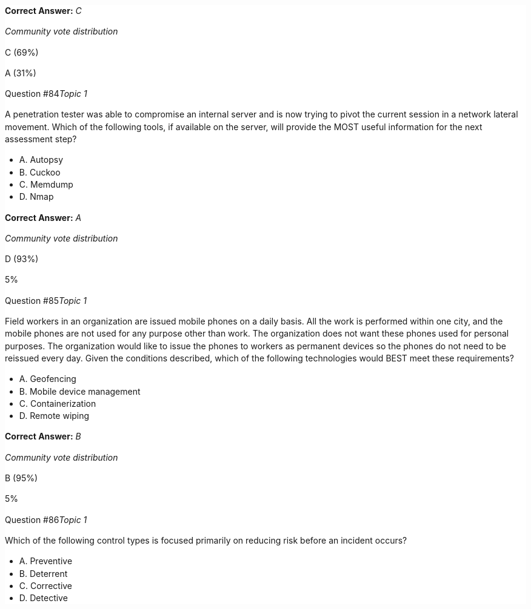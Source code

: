 **Correct Answer:** *C* 

*Community vote distribution*

C (69%)

A (31%)



Question #84*Topic 1*

A penetration tester was able to compromise an internal server and is now trying to pivot the current session in a network lateral movement. Which of the following tools, if available on the server, will provide the MOST useful information for the next assessment step?

- A. Autopsy
- B. Cuckoo
- C. Memdump
- D. Nmap

**Correct Answer:** *A* 

*Community vote distribution*

D (93%)

5%



Question #85*Topic 1*

Field workers in an organization are issued mobile phones on a daily basis. All the work is performed within one city, and the mobile phones are not used for any purpose other than work. The organization does not want these phones used for personal purposes. The organization would like to issue the phones to workers as permanent devices so the phones do not need to be reissued every day. Given the conditions described, which of the following technologies would BEST meet these requirements?

- A. Geofencing
- B. Mobile device management
- C. Containerization
- D. Remote wiping

**Correct Answer:** *B* 

*Community vote distribution*

B (95%)

5%



Question #86*Topic 1*

Which of the following control types is focused primarily on reducing risk before an incident occurs?

- A. Preventive
- B. Deterrent
- C. Corrective
- D. Detective
